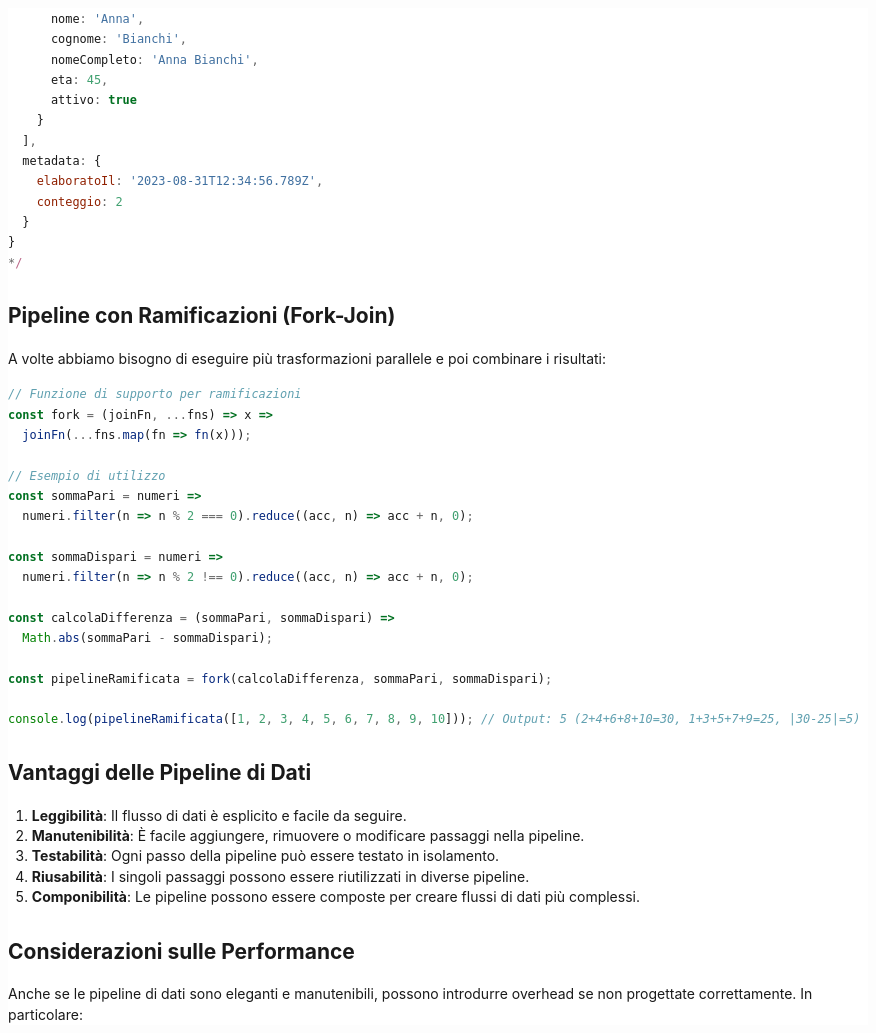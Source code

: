 ```javascript
      nome: 'Anna', 
      cognome: 'Bianchi', 
      nomeCompleto: 'Anna Bianchi', 
      eta: 45, 
      attivo: true 
    }
  ],
  metadata: {
    elaboratoIl: '2023-08-31T12:34:56.789Z',
    conteggio: 2
  }
}
*/
```

## Pipeline con Ramificazioni (Fork-Join)

A volte abbiamo bisogno di eseguire più trasformazioni parallele e poi combinare i risultati:

```javascript
// Funzione di supporto per ramificazioni
const fork = (joinFn, ...fns) => x => 
  joinFn(...fns.map(fn => fn(x)));

// Esempio di utilizzo
const sommaPari = numeri => 
  numeri.filter(n => n % 2 === 0).reduce((acc, n) => acc + n, 0);

const sommaDispari = numeri => 
  numeri.filter(n => n % 2 !== 0).reduce((acc, n) => acc + n, 0);

const calcolaDifferenza = (sommaPari, sommaDispari) => 
  Math.abs(sommaPari - sommaDispari);

const pipelineRamificata = fork(calcolaDifferenza, sommaPari, sommaDispari);

console.log(pipelineRamificata([1, 2, 3, 4, 5, 6, 7, 8, 9, 10])); // Output: 5 (2+4+6+8+10=30, 1+3+5+7+9=25, |30-25|=5)
```

## Vantaggi delle Pipeline di Dati

1. **Leggibilità**: Il flusso di dati è esplicito e facile da seguire.
2. **Manutenibilità**: È facile aggiungere, rimuovere o modificare passaggi nella pipeline.
3. **Testabilità**: Ogni passo della pipeline può essere testato in isolamento.
4. **Riusabilità**: I singoli passaggi possono essere riutilizzati in diverse pipeline.
5. **Componibilità**: Le pipeline possono essere composte per creare flussi di dati più complessi.

## Considerazioni sulle Performance

Anche se le pipeline di dati sono eleganti e manutenibili, possono introdurre overhead se non progettate correttamente. In particolare:
